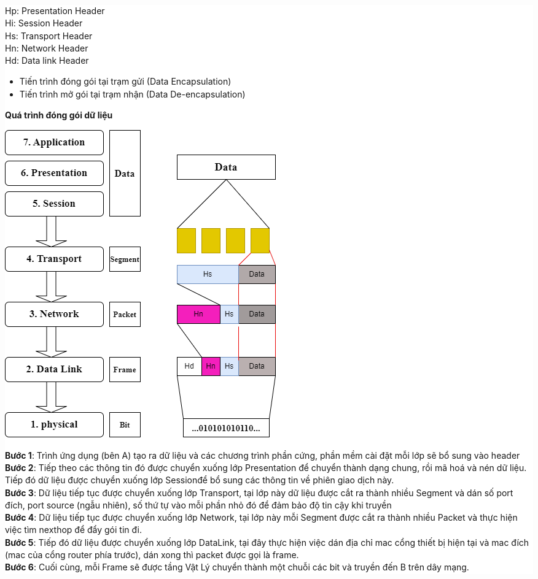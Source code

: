 Hp: Presentation Header  
Hi: Session Header  
Hs: Transport Header  
Hn: Network Header  
Hd: Data link Header
+ Tiến trình đóng gói tại trạm gửi (Data Encapsulation)
+ Tiến trình mở gói tại trạm nhận (Data De-encapsulation)  

**Quá trình đóng gói dữ liệu**

![Alt text](../Images/11.png)

**Bước 1**: Trình ứng dụng (bên A) tạo ra dữ liệu và các chương trình phần cứng, phần mềm cài đặt mỗi lớp sẽ bổ sung vào header  
**Bước 2**: Tiếp theo các thông tin đó được chuyển xuống lớp Presentation để chuyển thành dạng chung, rồi mã hoá và nén dữ liệu. Tiếp đó dữ liệu được chuyển xuống lớp Sessionđể bổ sung các thông tin về phiên giao dịch này.  
**Bước 3**: Dữ liệu tiếp tục được chuyển xuống lớp Transport, tại lớp này dữ liệu được cắt ra thành nhiều Segment và dán số port đích, port source (ngẫu nhiên), số thứ tự vào mỗi phần nhỏ
đó để đảm bảo độ tin cậy khi truyền  
**Bước 4**: Dữ liệu tiếp tục được chuyển xuống lớp Network, tại lớp này mỗi Segment được cắt ra thành nhiều Packet và thực hiện việc tìm nexthop để đẩy gói tin đi.  
**Bước 5**: Tiếp đó dữ liệu được chuyển xuống lớp DataLink, tại đây thực hiện việc dán địa chỉ mac cổng thiết bị hiện tại và mac đích (mac của cổng router phía trước), dán xong thì packet được gọi là frame.  
**Bước 6**: Cuối cùng, mỗi Frame sẽ được tầng Vật Lý chuyển thành một chuỗi các bit và truyền đến B trên dây mạng.  
